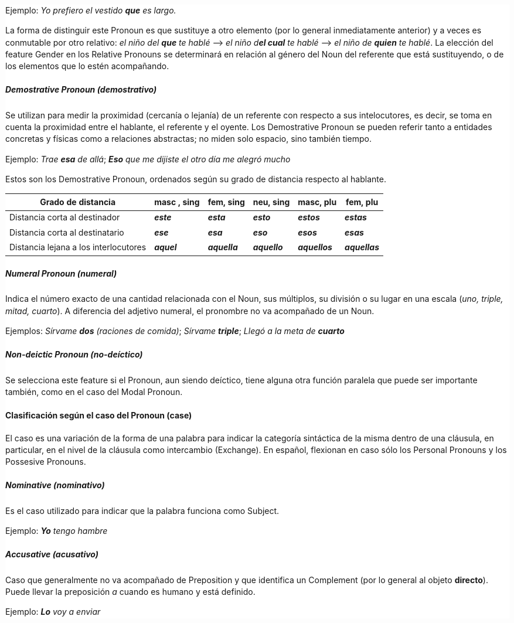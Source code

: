 Ejemplo: _Yo prefiero el vestido **que** es largo._

La forma de distinguir este Pronoun es que sustituye a otro elemento (por lo general inmediatamente anterior) y a veces es conmutable por otro relativo: _el niño del **que** te hablé_ --> _el niño d**el cual** te hablé_ --> _el niño de **quien** te hablé_. La elección del feature Gender en los Relative Pronouns se determinará en relación al género del Noun del referente que está sustituyendo, o de los elementos que lo estén acompañando.

##### Demostrative Pronoun (demostrativo)

Se utilizan para medir la proximidad (cercanía o lejanía) de un referente con respecto a sus intelocutores, es decir, se toma en cuenta la proximidad entre el hablante, el referente y el oyente. Los Demostrative Pronoun se pueden referir tanto a entidades concretas y físicas como a relaciones abstractas; no miden solo espacio, sino también tiempo.

Ejemplo: _Trae **esa** de allá_; _**Eso** que me dijiste el otro día me alegró mucho_

Estos son los Demostrative Pronoun, ordenados según su grado de distancia respecto al hablante.

Grado de distancia | masc , sing  | fem, sing | neu, sing | masc, plu | fem, plu
------------------ | ------------ | ----------| --------- | --------- | -------
Distancia corta al destinador | _**este**_ | _**esta**_ | _**esto**_ | _**estos**_ | _**estas**_
Distancia corta al destinatario | _**ese**_ | _**esa**_ | _**eso**_ | _**esos**_ | _**esas**_
Distancia lejana a los interlocutores | _**aquel**_ | _**aquella**_ | _**aquello**_ | _**aquellos**_ | _**aquellas**_

##### Numeral Pronoun (numeral)

Indica el número exacto de una cantidad relacionada con el Noun, sus múltiplos, su división o su lugar en una escala (*uno, triple, mitad, cuarto*). A diferencia del adjetivo numeral, el pronombre no va acompañado de un Noun.

Ejemplos: _Sírvame **dos** (raciones de comida)_; _Sírvame **triple**_; _Llegó a la meta de **cuarto**_

##### Non-deictic Pronoun (no-deíctico)

Se selecciona este feature si el Pronoun, aun siendo deíctico, tiene alguna otra función paralela que puede ser importante también, como en el caso del Modal Pronoun.

#### Clasificación según el caso del Pronoun (case)

El caso es una variación de la forma de una palabra para indicar la categoría sintáctica de la misma dentro de una cláusula, en particular, en el nivel de la cláusula como intercambio (Exchange). En español, flexionan en caso sólo los Personal Pronouns y los Possesive Pronouns.

##### Nominative (nominativo)

Es el caso utilizado para indicar que la palabra funciona como Subject.

Ejemplo: _**Yo** tengo hambre_

##### Accusative (acusativo)

Caso que generalmente no va acompañado de Preposition y que identifica un Complement (por lo general al objeto **directo**). Puede llevar la preposición *a* cuando es humano y está definido.

Ejemplo: _**Lo** voy a enviar_
